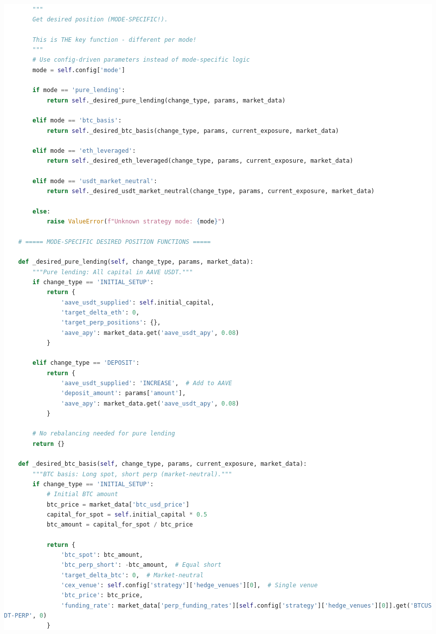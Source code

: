 ```python
        """
        Get desired position (MODE-SPECIFIC!).
        
        This is THE key function - different per mode!
        """
        # Use config-driven parameters instead of mode-specific logic
        mode = self.config['mode']
        
        if mode == 'pure_lending':
            return self._desired_pure_lending(change_type, params, market_data)
        
        elif mode == 'btc_basis':
            return self._desired_btc_basis(change_type, params, current_exposure, market_data)
        
        elif mode == 'eth_leveraged':
            return self._desired_eth_leveraged(change_type, params, current_exposure, market_data)
        
        elif mode == 'usdt_market_neutral':
            return self._desired_usdt_market_neutral(change_type, params, current_exposure, market_data)
        
        else:
            raise ValueError(f"Unknown strategy mode: {mode}")
    
    # ===== MODE-SPECIFIC DESIRED POSITION FUNCTIONS =====
    
    def _desired_pure_lending(self, change_type, params, market_data):
        """Pure lending: All capital in AAVE USDT."""
        if change_type == 'INITIAL_SETUP':
            return {
                'aave_usdt_supplied': self.initial_capital,
                'target_delta_eth': 0,
                'target_perp_positions': {},
                'aave_apy': market_data.get('aave_usdt_apy', 0.08)
            }
        
        elif change_type == 'DEPOSIT':
            return {
                'aave_usdt_supplied': 'INCREASE',  # Add to AAVE
                'deposit_amount': params['amount'],
                'aave_apy': market_data.get('aave_usdt_apy', 0.08)
            }
        
        # No rebalancing needed for pure lending
        return {}
    
    def _desired_btc_basis(self, change_type, params, current_exposure, market_data):
        """BTC basis: Long spot, short perp (market-neutral)."""
        if change_type == 'INITIAL_SETUP':
            # Initial BTC amount
            btc_price = market_data['btc_usd_price']
            capital_for_spot = self.initial_capital * 0.5
            btc_amount = capital_for_spot / btc_price
            
            return {
                'btc_spot': btc_amount,
                'btc_perp_short': -btc_amount,  # Equal short
                'target_delta_btc': 0,  # Market-neutral
                'cex_venue': self.config['strategy']['hedge_venues'][0],  # Single venue
                'btc_price': btc_price,
                'funding_rate': market_data['perp_funding_rates'][self.config['strategy']['hedge_venues'][0]].get('BTCUSDT-PERP', 0)
            }
```